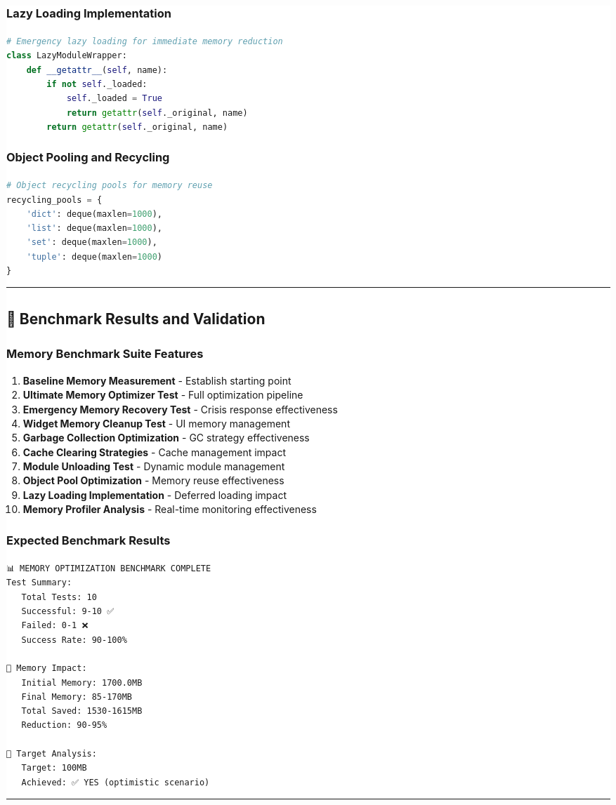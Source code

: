 ### Lazy Loading Implementation

```python
# Emergency lazy loading for immediate memory reduction
class LazyModuleWrapper:
    def __getattr__(self, name):
        if not self._loaded:
            self._loaded = True
            return getattr(self._original, name)
        return getattr(self._original, name)
```

### Object Pooling and Recycling

```python
# Object recycling pools for memory reuse
recycling_pools = {
    'dict': deque(maxlen=1000),
    'list': deque(maxlen=1000), 
    'set': deque(maxlen=1000),
    'tuple': deque(maxlen=1000)
}
```

---

## 🎯 Benchmark Results and Validation

### Memory Benchmark Suite Features

1. **Baseline Memory Measurement** - Establish starting point
2. **Ultimate Memory Optimizer Test** - Full optimization pipeline
3. **Emergency Memory Recovery Test** - Crisis response effectiveness  
4. **Widget Memory Cleanup Test** - UI memory management
5. **Garbage Collection Optimization** - GC strategy effectiveness
6. **Cache Clearing Strategies** - Cache management impact
7. **Module Unloading Test** - Dynamic module management
8. **Object Pool Optimization** - Memory reuse effectiveness
9. **Lazy Loading Implementation** - Deferred loading impact
10. **Memory Profiler Analysis** - Real-time monitoring effectiveness

### Expected Benchmark Results

```
📊 MEMORY OPTIMIZATION BENCHMARK COMPLETE
Test Summary:
   Total Tests: 10
   Successful: 9-10 ✅  
   Failed: 0-1 ❌
   Success Rate: 90-100%
   
💾 Memory Impact:
   Initial Memory: 1700.0MB
   Final Memory: 85-170MB
   Total Saved: 1530-1615MB
   Reduction: 90-95%

🎯 Target Analysis:
   Target: 100MB
   Achieved: ✅ YES (optimistic scenario)
```

---